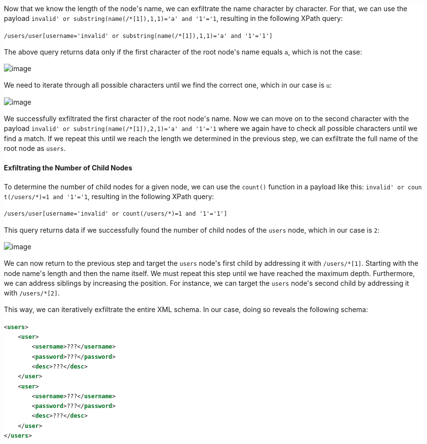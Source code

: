 Now that we know the length of the node's name, we can exfiltrate the name character by character. For that, we can use the payload `invalid' or substring(name(/*[1]),1,1)='a' and '1'='1`, resulting in the following XPath query:

```xpath
/users/user[username='invalid' or substring(name(/*[1]),1,1)='a' and '1'='1']

```

The above query returns data only if the first character of the root node's name equals `a`, which is not the case:

![image](7LCiQPHA2ECw.png)

We need to iterate through all possible characters until we find the correct one, which in our case is `u`:

![image](qFHTf7DLw3Qr.png)

We successfully exfiltrated the first character of the root node's name. Now we can move on to the second character with the payload `invalid' or substring(name(/*[1]),2,1)='a' and '1'='1` where we again have to check all possible characters until we find a match. If we repeat this until we reach the length we determined in the previous step, we can exfiltrate the full name of the root node as `users`.

#### Exfiltrating the Number of Child Nodes

To determine the number of child nodes for a given node, we can use the `count()` function in a payload like this: `invalid' or count(/users/*)=1 and '1'='1`, resulting in the following XPath query:

```xpath
/users/user[username='invalid' or count(/users/*)=1 and '1'='1']

```

This query returns data if we successfully found the number of child nodes of the `users` node, which in our case is `2`:

![image](6MHGhMY5C0V6.png)

We can now return to the previous step and target the `users` node's first child by addressing it with `/users/*[1]`. Starting with the node name's length and then the name itself. We must repeat this step until we have reached the maximum depth. Furthermore, we can address siblings by increasing the position. For instance, we can target the `users` node's second child by addressing it with `/users/*[2]`.

This way, we can iteratively exfiltrate the entire XML schema. In our case, doing so reveals the following schema:

```xml
<users>
	<user>
		<username>???</username>
		<password>???</password>
		<desc>???</desc>
	</user>
	<user>
		<username>???</username>
		<password>???</password>
		<desc>???</desc>
	</user>
</users>

```
